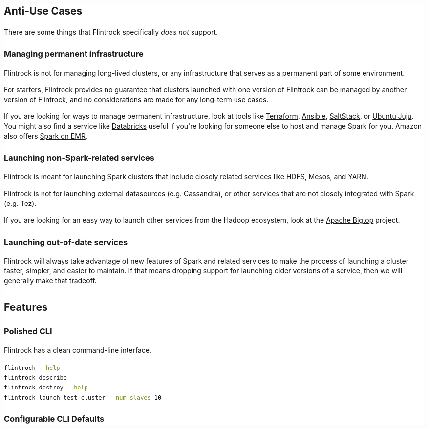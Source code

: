 
## Anti-Use Cases

There are some things that Flintrock specifically *does not* support.

### Managing permanent infrastructure

Flintrock is not for managing long-lived clusters, or any infrastructure that serves as a permanent part of some environment.

  For starters, Flintrock provides no guarantee that clusters launched with one version of Flintrock can be managed by another version of Flintrock, and no considerations are made for any long-term use cases.

  If you are looking for ways to manage permanent infrastructure, look at tools like [Terraform](https://www.terraform.io/), [Ansible](http://www.ansible.com/), [SaltStack](http://saltstack.com/), or [Ubuntu Juju](http://www.ubuntu.com/cloud/tools/juju). You might also find a service like [Databricks](https://databricks.com/product/databricks) useful if you're looking for someone else to host and manage Spark for you. Amazon also offers [Spark on EMR](https://aws.amazon.com/elasticmapreduce/details/spark/).

### Launching non-Spark-related services

Flintrock is meant for launching Spark clusters that include closely related services like HDFS, Mesos, and YARN.

  Flintrock is not for launching external datasources (e.g. Cassandra), or other services that are not closely integrated with Spark (e.g. Tez).

  If you are looking for an easy way to launch other services from the Hadoop ecosystem, look at the [Apache Bigtop](http://bigtop.apache.org/) project.

### Launching out-of-date services

Flintrock will always take advantage of new features of Spark and related services to make the process of launching a cluster faster, simpler, and easier to maintain. If that means dropping support for launching older versions of a service, then we will generally make that tradeoff.


## Features

### Polished CLI

Flintrock has a clean command-line interface.

```sh
flintrock --help
flintrock describe
flintrock destroy --help
flintrock launch test-cluster --num-slaves 10
```

### Configurable CLI Defaults
